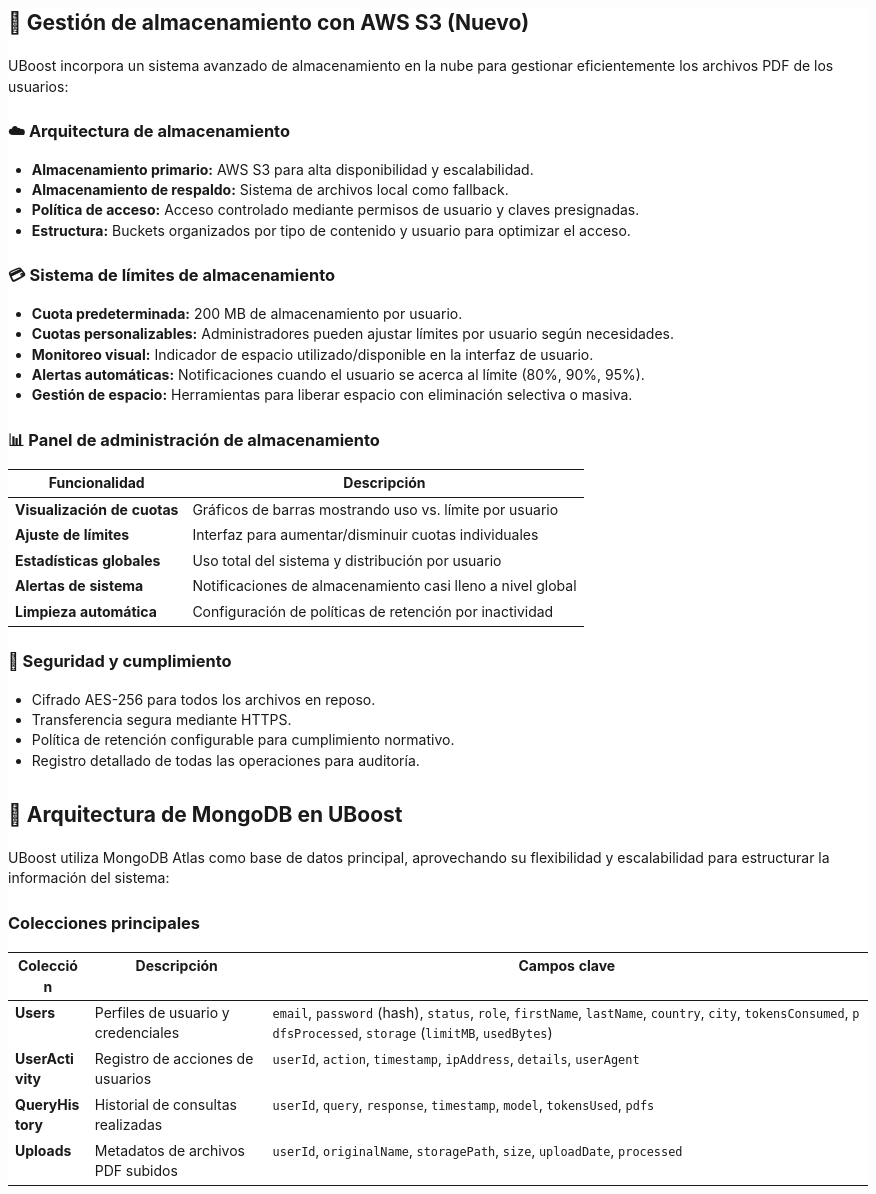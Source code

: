 ## 📝 Gestión de almacenamiento con AWS S3 (Nuevo)

UBoost incorpora un sistema avanzado de almacenamiento en la nube para gestionar eficientemente los archivos PDF de los usuarios:

### ☁️ Arquitectura de almacenamiento

- **Almacenamiento primario:** AWS S3 para alta disponibilidad y escalabilidad.
- **Almacenamiento de respaldo:** Sistema de archivos local como fallback.
- **Política de acceso:** Acceso controlado mediante permisos de usuario y claves presignadas.
- **Estructura:** Buckets organizados por tipo de contenido y usuario para optimizar el acceso.

### 💳 Sistema de límites de almacenamiento

- **Cuota predeterminada:** 200 MB de almacenamiento por usuario.
- **Cuotas personalizables:** Administradores pueden ajustar límites por usuario según necesidades.
- **Monitoreo visual:** Indicador de espacio utilizado/disponible en la interfaz de usuario.
- **Alertas automáticas:** Notificaciones cuando el usuario se acerca al límite (80%, 90%, 95%).
- **Gestión de espacio:** Herramientas para liberar espacio con eliminación selectiva o masiva.

### 📊 Panel de administración de almacenamiento

| Funcionalidad | Descripción |
|--------------|-------------|
| **Visualización de cuotas** | Gráficos de barras mostrando uso vs. límite por usuario |
| **Ajuste de límites** | Interfaz para aumentar/disminuir cuotas individuales |
| **Estadísticas globales** | Uso total del sistema y distribución por usuario |
| **Alertas de sistema** | Notificaciones de almacenamiento casi lleno a nivel global |
| **Limpieza automática** | Configuración de políticas de retención por inactividad |

### 🔐 Seguridad y cumplimiento

- Cifrado AES-256 para todos los archivos en reposo.
- Transferencia segura mediante HTTPS.
- Política de retención configurable para cumplimiento normativo.
- Registro detallado de todas las operaciones para auditoría.

## 🔎 Arquitectura de MongoDB en UBoost

UBoost utiliza MongoDB Atlas como base de datos principal, aprovechando su flexibilidad y escalabilidad para estructurar la información del sistema:

### Colecciones principales

| Colección | Descripción | Campos clave |
|------------|-------------|---------------|
| **Users** | Perfiles de usuario y credenciales | `email`, `password` (hash), `status`, `role`, `firstName`, `lastName`, `country`, `city`, `tokensConsumed`, `pdfsProcessed`, `storage` (`limitMB`, `usedBytes`) |
| **UserActivity** | Registro de acciones de usuarios | `userId`, `action`, `timestamp`, `ipAddress`, `details`, `userAgent` |
| **QueryHistory** | Historial de consultas realizadas | `userId`, `query`, `response`, `timestamp`, `model`, `tokensUsed`, `pdfs` |
| **Uploads** | Metadatos de archivos PDF subidos | `userId`, `originalName`, `storagePath`, `size`, `uploadDate`, `processed` |
